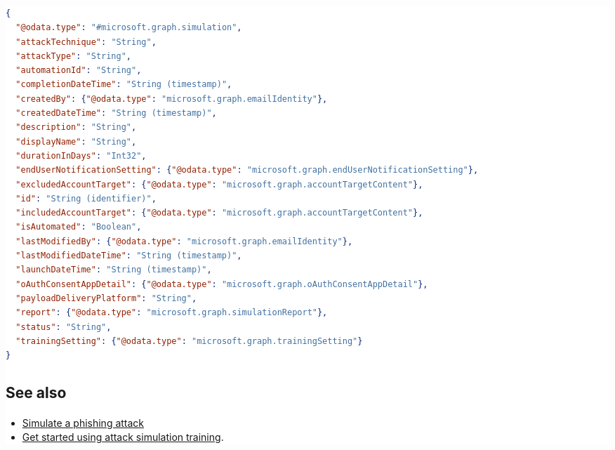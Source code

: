 ``` json
{
  "@odata.type": "#microsoft.graph.simulation",
  "attackTechnique": "String",
  "attackType": "String",
  "automationId": "String",
  "completionDateTime": "String (timestamp)",
  "createdBy": {"@odata.type": "microsoft.graph.emailIdentity"},
  "createdDateTime": "String (timestamp)",
  "description": "String",
  "displayName": "String",
  "durationInDays": "Int32",
  "endUserNotificationSetting": {"@odata.type": "microsoft.graph.endUserNotificationSetting"},
  "excludedAccountTarget": {"@odata.type": "microsoft.graph.accountTargetContent"},
  "id": "String (identifier)",
  "includedAccountTarget": {"@odata.type": "microsoft.graph.accountTargetContent"},
  "isAutomated": "Boolean",
  "lastModifiedBy": {"@odata.type": "microsoft.graph.emailIdentity"},
  "lastModifiedDateTime": "String (timestamp)",
  "launchDateTime": "String (timestamp)",
  "oAuthConsentAppDetail": {"@odata.type": "microsoft.graph.oAuthConsentAppDetail"},
  "payloadDeliveryPlatform": "String",
  "report": {"@odata.type": "microsoft.graph.simulationReport"},
  "status": "String",
  "trainingSetting": {"@odata.type": "microsoft.graph.trainingSetting"}
}
```


## See also
- [Simulate a phishing attack](/microsoft-365/security/office-365-security/attack-simulation-training?view=o365-worldwide&preserve-view=true)
- [Get started using attack simulation training](/microsoft-365/security/office-365-security/attack-simulation-training-get-started?view=o365-worldwide&preserve-view=true#simulations).
